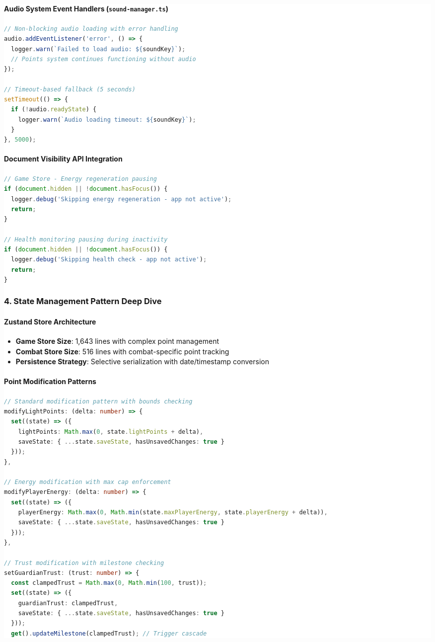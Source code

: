 #### Audio System Event Handlers (`sound-manager.ts`)
```typescript
// Non-blocking audio loading with error handling
audio.addEventListener('error', () => {
  logger.warn(`Failed to load audio: ${soundKey}`);
  // Points system continues functioning without audio
});

// Timeout-based fallback (5 seconds)
setTimeout(() => {
  if (!audio.readyState) {
    logger.warn(`Audio loading timeout: ${soundKey}`);
  }
}, 5000);
```

#### Document Visibility API Integration
```typescript
// Game Store - Energy regeneration pausing
if (document.hidden || !document.hasFocus()) {
  logger.debug('Skipping energy regeneration - app not active');
  return;
}

// Health monitoring pausing during inactivity
if (document.hidden || !document.hasFocus()) {
  logger.debug('Skipping health check - app not active');
  return;
}
```

### 4. State Management Pattern Deep Dive

#### Zustand Store Architecture
- **Game Store Size**: 1,643 lines with complex point management
- **Combat Store Size**: 516 lines with combat-specific point tracking
- **Persistence Strategy**: Selective serialization with date/timestamp conversion

#### Point Modification Patterns
```typescript
// Standard modification pattern with bounds checking
modifyLightPoints: (delta: number) => {
  set((state) => ({
    lightPoints: Math.max(0, state.lightPoints + delta),
    saveState: { ...state.saveState, hasUnsavedChanges: true }
  }));
},

// Energy modification with max cap enforcement
modifyPlayerEnergy: (delta: number) => {
  set((state) => ({
    playerEnergy: Math.max(0, Math.min(state.maxPlayerEnergy, state.playerEnergy + delta)),
    saveState: { ...state.saveState, hasUnsavedChanges: true }
  }));
},

// Trust modification with milestone checking
setGuardianTrust: (trust: number) => {
  const clampedTrust = Math.max(0, Math.min(100, trust));
  set((state) => ({ 
    guardianTrust: clampedTrust,
    saveState: { ...state.saveState, hasUnsavedChanges: true }
  }));
  get().updateMilestone(clampedTrust); // Trigger cascade
```